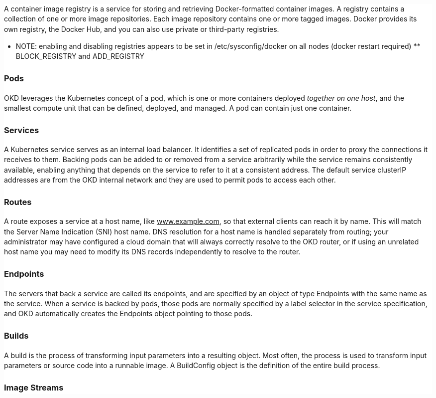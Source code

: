 A container image registry is a service for storing and retrieving Docker-formatted container images. A registry contains a
collection of one or more image repositories. Each image repository contains one or more tagged images. Docker provides its own
registry, the Docker Hub, and you can also use private or third-party registries.

  * NOTE: enabling and disabling registries appears to be set in /etc/sysconfig/docker on all nodes (docker restart required)
    ** BLOCK_REGISTRY and ADD_REGISTRY

### Pods

OKD leverages the Kubernetes concept of a pod, which is one or more containers deployed *together on one host*, and the smallest
compute unit that can be defined, deployed, and managed. A pod can contain just one container.

### Services

A Kubernetes service serves as an internal load balancer. It identifies a set of replicated pods in order to proxy the connections
it receives to them. Backing pods can be added to or removed from a service arbitrarily while the service remains consistently
available, enabling anything that depends on the service to refer to it at a consistent address. The default service clusterIP
addresses are from the OKD internal network and they are used to permit pods to access each other.

### Routes

A route exposes a service at a host name, like www.example.com, so that external clients can reach it by name. This will match the
Server Name Indication (SNI) host name. DNS resolution for a host name is handled separately from routing; your administrator may
have configured a cloud domain that will always correctly resolve to the OKD router, or if using an unrelated host name you may need
to modify its DNS records independently to resolve to the router.

### Endpoints

The servers that back a service are called its endpoints, and are specified by an object of type Endpoints with the same name as the
service. When a service is backed by pods, those pods are normally specified by a label selector in the service specification, and
OKD automatically creates the Endpoints object pointing to those pods.

### Builds

A build is the process of transforming input parameters into a resulting object. Most often, the process is used to transform input
parameters or source code into a runnable image. A BuildConfig object is the definition of the entire build process.

### Image Streams
